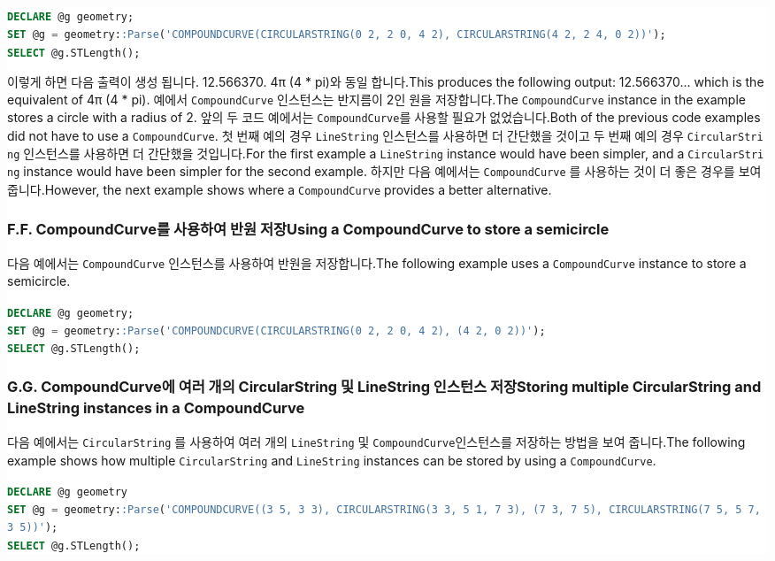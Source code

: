 ```sql
DECLARE @g geometry;
SET @g = geometry::Parse('COMPOUNDCURVE(CIRCULARSTRING(0 2, 2 0, 4 2), CIRCULARSTRING(4 2, 2 4, 0 2))');
SELECT @g.STLength();
```

 <span data-ttu-id="5ec9f-160">이렇게 하면 다음 출력이 생성 됩니다. 12.566370. 4&#x03c0; (4 \* pi)와 동일 합니다.</span><span class="sxs-lookup"><span data-stu-id="5ec9f-160">This produces the following output: 12.566370... which is the equivalent of 4&#x03c0; (4 \* pi).</span></span> <span data-ttu-id="5ec9f-161">예에서 `CompoundCurve` 인스턴스는 반지름이 2인 원을 저장합니다.</span><span class="sxs-lookup"><span data-stu-id="5ec9f-161">The `CompoundCurve` instance in the example stores a circle with a radius of 2.</span></span> <span data-ttu-id="5ec9f-162">앞의 두 코드 예에서는 `CompoundCurve`를 사용할 필요가 없었습니다.</span><span class="sxs-lookup"><span data-stu-id="5ec9f-162">Both of the previous code examples did not have to use a `CompoundCurve`.</span></span> <span data-ttu-id="5ec9f-163">첫 번째 예의 경우 `LineString` 인스턴스를 사용하면 더 간단했을 것이고 두 번째 예의 경우 `CircularString` 인스턴스를 사용하면 더 간단했을 것입니다.</span><span class="sxs-lookup"><span data-stu-id="5ec9f-163">For the first example a `LineString` instance would have been simpler, and a `CircularString` instance would have been simpler for the second example.</span></span> <span data-ttu-id="5ec9f-164">하지만 다음 예에서는 `CompoundCurve` 를 사용하는 것이 더 좋은 경우를 보여 줍니다.</span><span class="sxs-lookup"><span data-stu-id="5ec9f-164">However, the next example shows where a `CompoundCurve` provides a better alternative.</span></span>

### <a name="f-using-a-compoundcurve-to-store-a-semicircle"></a><span data-ttu-id="5ec9f-165">F.</span><span class="sxs-lookup"><span data-stu-id="5ec9f-165">F.</span></span> <span data-ttu-id="5ec9f-166">CompoundCurve를 사용하여 반원 저장</span><span class="sxs-lookup"><span data-stu-id="5ec9f-166">Using a CompoundCurve to store a semicircle</span></span>
 <span data-ttu-id="5ec9f-167">다음 예에서는 `CompoundCurve` 인스턴스를 사용하여 반원을 저장합니다.</span><span class="sxs-lookup"><span data-stu-id="5ec9f-167">The following example uses a `CompoundCurve` instance to store a semicircle.</span></span>

```sql
DECLARE @g geometry;
SET @g = geometry::Parse('COMPOUNDCURVE(CIRCULARSTRING(0 2, 2 0, 4 2), (4 2, 0 2))');
SELECT @g.STLength();
```

### <a name="g-storing-multiple-circularstring-and-linestring-instances-in-a-compoundcurve"></a><span data-ttu-id="5ec9f-168">G.</span><span class="sxs-lookup"><span data-stu-id="5ec9f-168">G.</span></span> <span data-ttu-id="5ec9f-169">CompoundCurve에 여러 개의 CircularString 및 LineString 인스턴스 저장</span><span class="sxs-lookup"><span data-stu-id="5ec9f-169">Storing multiple CircularString and LineString instances in a CompoundCurve</span></span>
 <span data-ttu-id="5ec9f-170">다음 예에서는 `CircularString` 를 사용하여 여러 개의 `LineString` 및 `CompoundCurve`인스턴스를 저장하는 방법을 보여 줍니다.</span><span class="sxs-lookup"><span data-stu-id="5ec9f-170">The following example shows how multiple `CircularString` and `LineString` instances can be stored by using a `CompoundCurve`.</span></span>

```sql
DECLARE @g geometry
SET @g = geometry::Parse('COMPOUNDCURVE((3 5, 3 3), CIRCULARSTRING(3 3, 5 1, 7 3), (7 3, 7 5), CIRCULARSTRING(7 5, 5 7, 3 5))');
SELECT @g.STLength();
```
